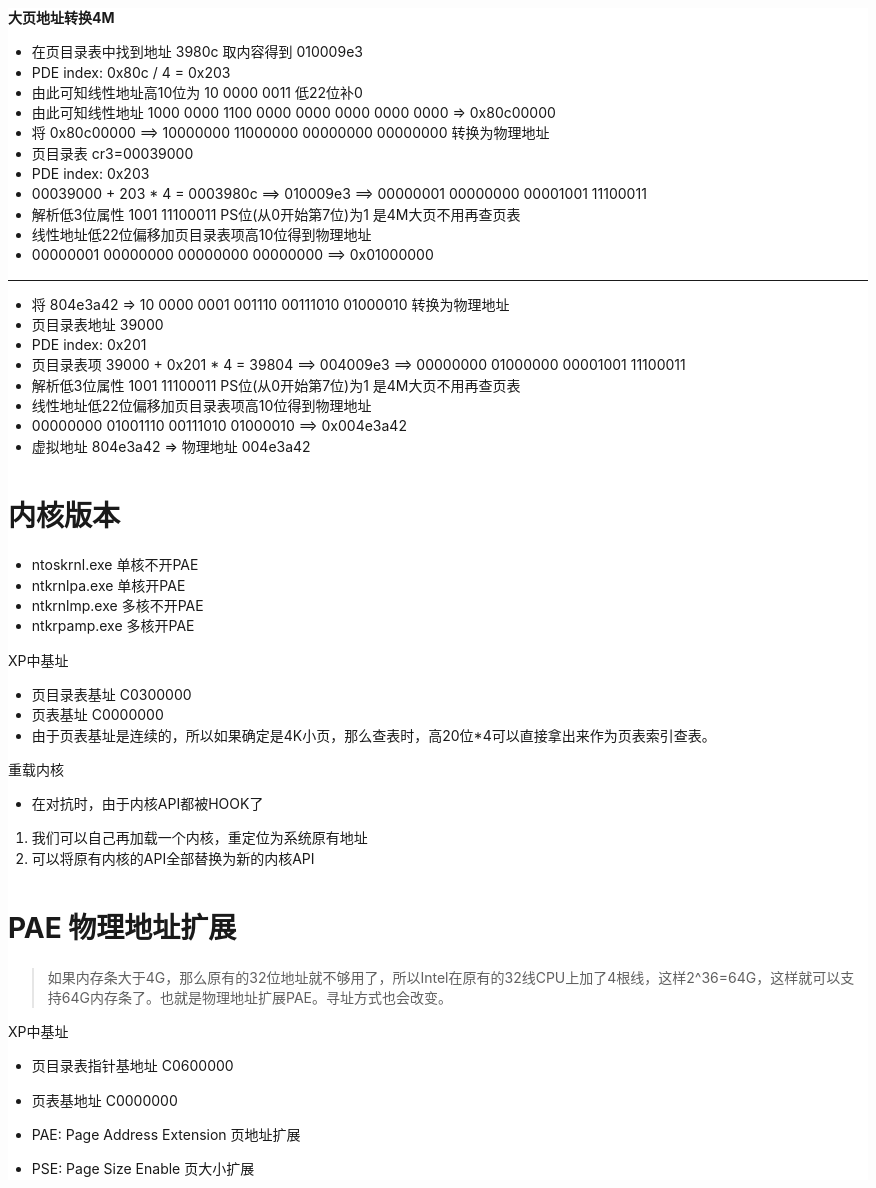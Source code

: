**大页地址转换4M**

* 在页目录表中找到地址 3980c 取内容得到 010009e3
* PDE index: 0x80c / 4 = 0x203
* 由此可知线性地址高10位为 10 0000 0011 低22位补0
* 由此可知线性地址 1000 0000 1100 0000 0000 0000 0000 0000 => 0x80c00000
* 将 0x80c00000 ==> 10000000 11000000 00000000 00000000 转换为物理地址
* 页目录表 cr3=00039000
* PDE index: 0x203
* 00039000 + 203 * 4 = 0003980c ==> 010009e3 ==> 00000001 00000000 00001001 11100011
* 解析低3位属性 1001 11100011 PS位(从0开始第7位)为1 是4M大页不用再查页表
* 线性地址低22位偏移加页目录表项高10位得到物理地址
* 00000001 00000000 00000000 00000000 ==> 0x01000000

----

* 将 804e3a42 => 10 0000 0001 001110 00111010 01000010 转换为物理地址
* 页目录表地址 39000
* PDE index: 0x201
* 页目录表项 39000 + 0x201 * 4 = 39804 ==> 004009e3 ==> 00000000 01000000 00001001 11100011
* 解析低3位属性 1001 11100011 PS位(从0开始第7位)为1 是4M大页不用再查页表
* 线性地址低22位偏移加页目录表项高10位得到物理地址
* 00000000 01001110 00111010 01000010 ==> 0x004e3a42
* 虚拟地址 804e3a42 => 物理地址 004e3a42

# 内核版本

* ntoskrnl.exe 单核不开PAE
* ntkrnlpa.exe 单核开PAE
* ntkrnlmp.exe 多核不开PAE
* ntkrpamp.exe 多核开PAE

XP中基址
* 页目录表基址 C0300000
* 页表基址     C0000000
* 由于页表基址是连续的，所以如果确定是4K小页，那么查表时，高20位*4可以直接拿出来作为页表索引查表。

重载内核
* 在对抗时，由于内核API都被HOOK了
1. 我们可以自己再加载一个内核，重定位为系统原有地址
2. 可以将原有内核的API全部替换为新的内核API


# PAE 物理地址扩展

> 如果内存条大于4G，那么原有的32位地址就不够用了，所以Intel在原有的32线CPU上加了4根线，这样2^36=64G，这样就可以支持64G内存条了。也就是物理地址扩展PAE。寻址方式也会改变。

XP中基址
* 页目录表指针基地址 C0600000
* 页表基地址        C0000000

* PAE: Page Address Extension 页地址扩展
* PSE: Page Size Enable 页大小扩展
